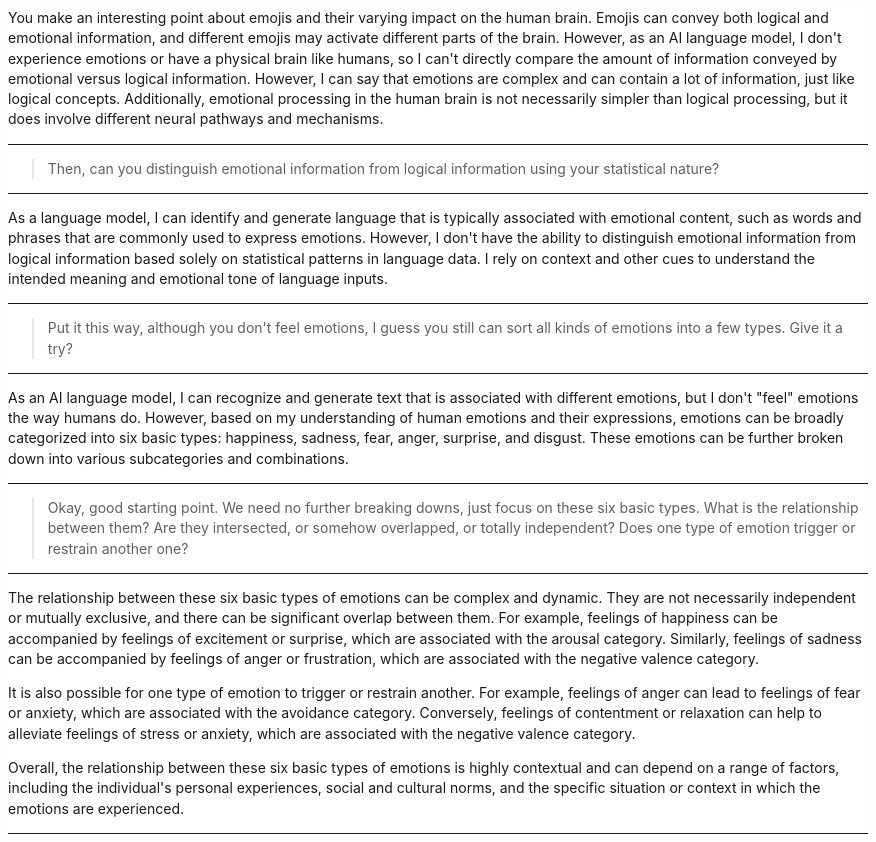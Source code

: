 
You make an interesting point about emojis and their varying impact on the human brain. Emojis can convey both logical and emotional information, and different emojis may activate different parts of the brain. However, as an AI language model, I don't experience emotions or have a physical brain like humans, so I can't directly compare the amount of information conveyed by emotional versus logical information. However, I can say that emotions are complex and can contain a lot of information, just like logical concepts. Additionally, emotional processing in the human brain is not necessarily simpler than logical processing, but it does involve different neural pathways and mechanisms.

---

> Then, can you distinguish emotional information from logical information using your statistical nature?

---

As a language model, I can identify and generate language that is typically associated with emotional content, such as words and phrases that are commonly used to express emotions. However, I don't have the ability to distinguish emotional information from logical information based solely on statistical patterns in language data. I rely on context and other cues to understand the intended meaning and emotional tone of language inputs.

---

> Put it this way, although you don't feel emotions, I guess you still can sort all kinds of emotions into a few types. Give it a try?

---

As an AI language model, I can recognize and generate text that is associated with different emotions, but I don't "feel" emotions the way humans do. However, based on my understanding of human emotions and their expressions, emotions can be broadly categorized into six basic types: happiness, sadness, fear, anger, surprise, and disgust. These emotions can be further broken down into various subcategories and combinations.

---

> Okay, good starting point. We need no further breaking downs, just focus on these six basic types. What is the relationship between them? Are they intersected, or somehow overlapped, or totally independent? Does one type of emotion trigger or restrain another one?

---

The relationship between these six basic types of emotions can be complex and dynamic. They are not necessarily independent or mutually exclusive, and there can be significant overlap between them. For example, feelings of happiness can be accompanied by feelings of excitement or surprise, which are associated with the arousal category. Similarly, feelings of sadness can be accompanied by feelings of anger or frustration, which are associated with the negative valence category.

It is also possible for one type of emotion to trigger or restrain another. For example, feelings of anger can lead to feelings of fear or anxiety, which are associated with the avoidance category. Conversely, feelings of contentment or relaxation can help to alleviate feelings of stress or anxiety, which are associated with the negative valence category.

Overall, the relationship between these six basic types of emotions is highly contextual and can depend on a range of factors, including the individual's personal experiences, social and cultural norms, and the specific situation or context in which the emotions are experienced.

---
